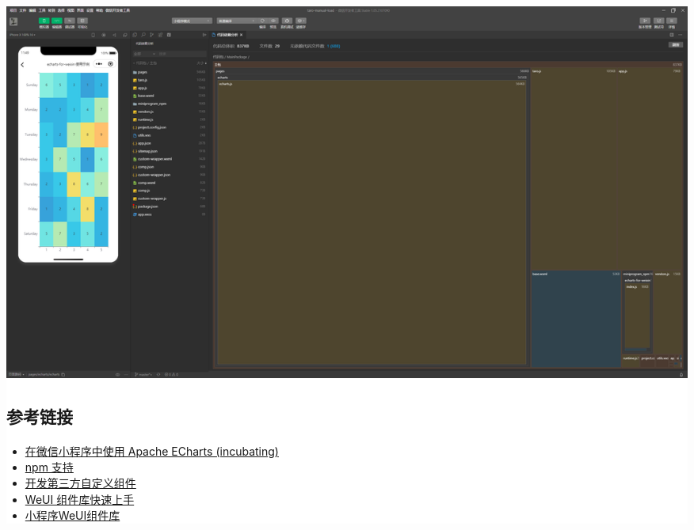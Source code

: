 ![manual-load](./docs/manual-load.png)
## 参考链接

- [在微信小程序中使用 Apache ECharts (incubating)](https://github.com/ecomfe/echarts-for-weixin)
- [npm 支持](https://developers.weixin.qq.com/miniprogram/dev/devtools/npm.html)
- [开发第三方自定义组件](https://developers.weixin.qq.com/miniprogram/dev/framework/custom-component/trdparty.html)
- [WeUI 组件库快速上手](https://developers.weixin.qq.com/miniprogram/dev/extended/weui/quickstart.html)
- [小程序WeUI组件库](https://github.com/wechat-miniprogram/weui-miniprogram)
